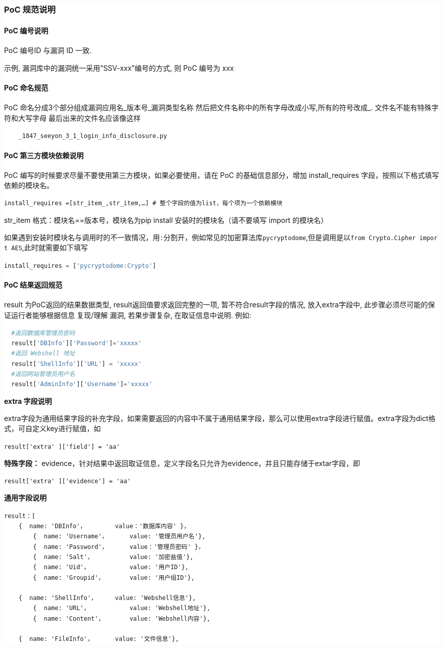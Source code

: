 ### PoC 规范说明<div id="PoCstandard"></div>

#### PoC 编号说明<div id="idstandard"></div>
PoC 编号ID 与漏洞 ID 一致.

示例, 漏洞库中的漏洞统一采用“SSV-xxx”编号的方式, 则 PoC 编号为 xxx


#### PoC 命名规范<div id="namedstandard"></div>

PoC 命名分成3个部分组成漏洞应用名_版本号_漏洞类型名称 然后把文件名称中的所有字母改成小写,所有的符号改成_.
文件名不能有特殊字符和大写字母 最后出来的文件名应该像这样

```
    _1847_seeyon_3_1_login_info_disclosure.py
```
#### PoC 第三方模块依赖说明<div id="requires"></div>
PoC 编写的时候要求尽量不要使用第三方模块，如果必要使用，请在 PoC 的基础信息部分，增加 install_requires 字段，按照以下格式填写依赖的模块名。
```
install_requires =[str_item_,str_item,…] # 整个字段的值为list，每个项为一个依赖模块
```

str_item 格式：模块名==版本号，模块名为pip install 安装时的模块名（请不要填写 import 的模块名）

如果遇到安装时模块名与调用时的不一致情况，用`:`分割开，例如常见的加密算法库`pycryptodome`,但是调用是以`from Crypto.Cipher import AES`,此时就需要如下填写
```python
install_requires = ['pycryptodome:Crypto']
```


#### PoC 结果返回规范<div id="resultstandard"></div>

result 为PoC返回的结果数据类型, result返回值要求返回完整的一项, 暂不符合result字段的情况, 放入extra字段中, 此步骤必须尽可能的保证运行者能够根据信息 复现/理解 漏洞, 若果步骤复杂, 在取证信息中说明. 例如:

```python
  #返回数据库管理员密码
  result['DBInfo']['Password']='xxxxx'
  #返回 Webshell 地址
  result['ShellInfo']['URL'] = 'xxxxx'
  #返回网站管理员用户名
  result['AdminInfo']['Username']='xxxxx'
```

**extra 字段说明**<div id="result_extara"></div>
extra字段为通用结果字段的补充字段，如果需要返回的内容中不属于通用结果字段，那么可以使用extra字段进行赋值。extra字段为dict格式，可自定义key进行赋值，如
```
result['extra' ]['field'] = 'aa'
```

**特殊字段：** evidence，针对结果中返回取证信息，定义字段名只允许为evidence，并且只能存储于extar字段，即
```
result['extra' ]['evidence'] = 'aa'
```

**通用字段说明**<div id="result_common"></div>
```
result：[
    {  name: 'DBInfo'，        value：'数据库内容' }，
        {  name: 'Username'，      value: '管理员用户名'},
        {  name: 'Password'，      value：'管理员密码' }，
        {  name: 'Salt'，          value: '加密盐值'},
        {  name: 'Uid'，           value: '用户ID'},
        {  name: 'Groupid'，       value: '用户组ID'},

    {  name: 'ShellInfo'，     value: 'Webshell信息'},
        {  name: 'URL'，           value: 'Webshell地址'},
        {  name: 'Content'，       value: 'Webshell内容'},

    {  name: 'FileInfo'，      value: '文件信息'},
```